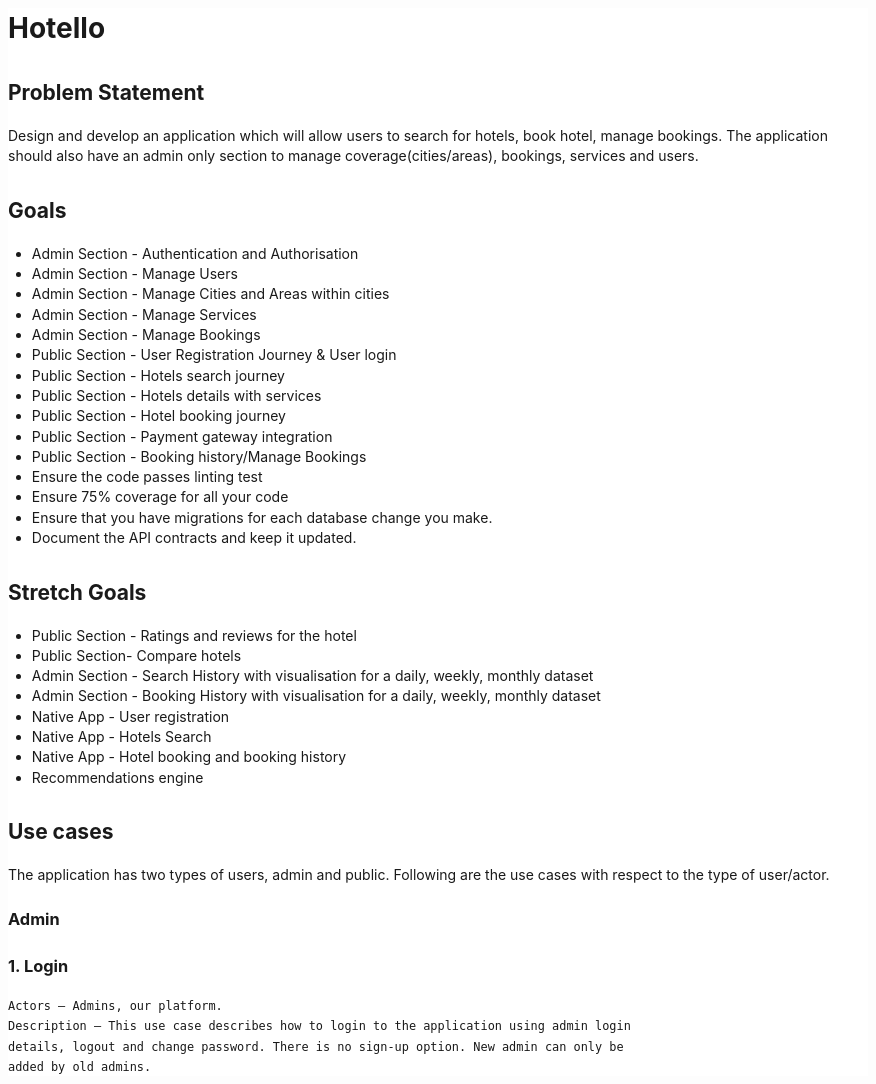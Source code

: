 # Hotello

## Problem Statement

Design and develop an application which will allow users to search for hotels, book hotel,
manage bookings. The application should also have an admin only section to manage
coverage(cities/areas), bookings, services and users.

## Goals

- Admin Section - Authentication and Authorisation
- Admin Section - Manage Users
- Admin Section - Manage Cities and Areas within cities
- Admin Section - Manage Services
- Admin Section - Manage Bookings
- Public Section - User Registration Journey & User login
- Public Section - Hotels search journey
- Public Section - Hotels details with services
- Public Section - Hotel booking journey
- Public Section - Payment gateway integration
- Public Section - Booking history/Manage Bookings
- Ensure the code passes linting test
- Ensure 75% coverage for all your code
- Ensure that you have migrations for each database change you make.
- Document the API contracts and keep it updated.

## Stretch Goals

- Public Section - Ratings and reviews for the hotel
- Public Section- Compare hotels
- Admin Section - Search History with visualisation for a daily, weekly, monthly dataset
- Admin Section - Booking History with visualisation for a daily, weekly, monthly
    dataset
- Native App - User registration
- Native App - Hotels Search
- Native App - Hotel booking and booking history
- Recommendations engine

## Use cases

The application has two types of users, admin and public. Following are the use cases with
respect to the type of user/actor.


### Admin

### 1. Login

```
Actors – Admins, our platform.
Description – This use case describes how to login to the application using admin login
details, logout and change password. There is no sign-up option. New admin can only be
added by old admins.
```
